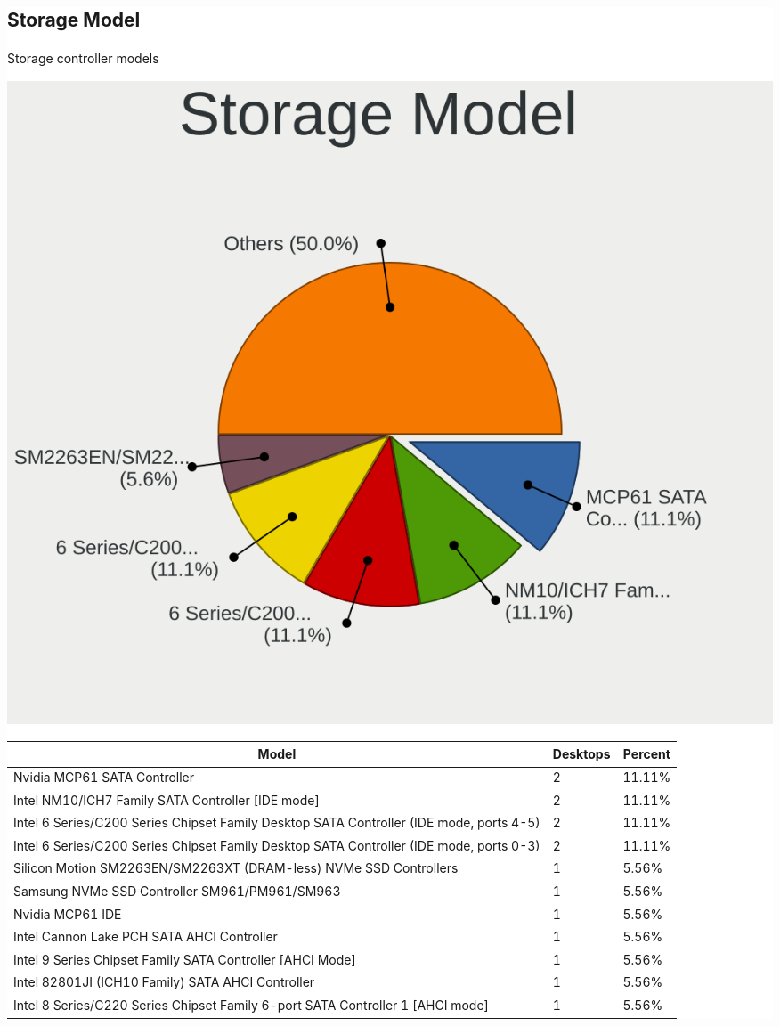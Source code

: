 Storage Model
-------------

Storage controller models

![Storage Model](./images/pie_chart/storage_model.svg)


| Model                                                                                   | Desktops | Percent |
|-----------------------------------------------------------------------------------------|----------|---------|
| Nvidia MCP61 SATA Controller                                                            | 2        | 11.11%  |
| Intel NM10/ICH7 Family SATA Controller [IDE mode]                                       | 2        | 11.11%  |
| Intel 6 Series/C200 Series Chipset Family Desktop SATA Controller (IDE mode, ports 4-5) | 2        | 11.11%  |
| Intel 6 Series/C200 Series Chipset Family Desktop SATA Controller (IDE mode, ports 0-3) | 2        | 11.11%  |
| Silicon Motion SM2263EN/SM2263XT (DRAM-less) NVMe SSD Controllers                       | 1        | 5.56%   |
| Samsung NVMe SSD Controller SM961/PM961/SM963                                           | 1        | 5.56%   |
| Nvidia MCP61 IDE                                                                        | 1        | 5.56%   |
| Intel Cannon Lake PCH SATA AHCI Controller                                              | 1        | 5.56%   |
| Intel 9 Series Chipset Family SATA Controller [AHCI Mode]                               | 1        | 5.56%   |
| Intel 82801JI (ICH10 Family) SATA AHCI Controller                                       | 1        | 5.56%   |
| Intel 8 Series/C220 Series Chipset Family 6-port SATA Controller 1 [AHCI mode]          | 1        | 5.56%   |